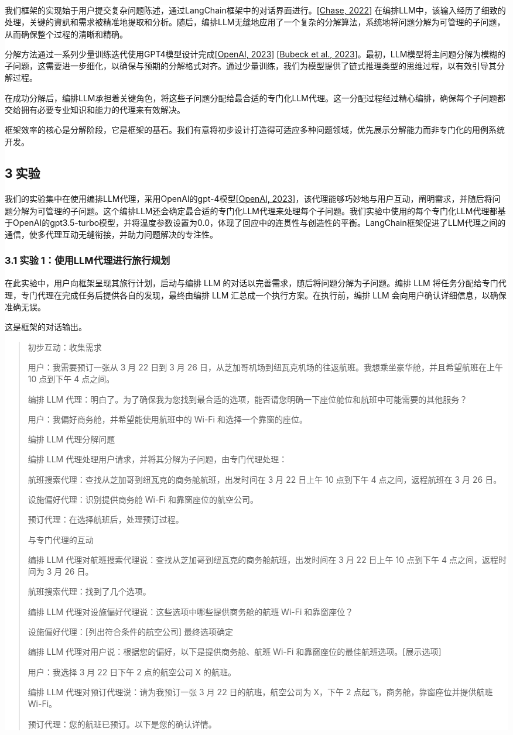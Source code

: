 我们框架的实现始于用户提交复杂问题陈述，通过LangChain框架中的对话界面进行。[[Chase, 2022](https://arxiv.org/html/2402.16713v2#bib.bibx4)] 在编排LLM中，该输入经历了细致的处理，关键的資訊和需求被精准地提取和分析。随后，编排LLM无缝地应用了一个复杂的分解算法，系统地将问题分解为可管理的子问题，从而确保整个过程的清晰和精确。

分解方法通过一系列少量训练迭代使用GPT4模型设计完成[[OpenAI, 2023](https://arxiv.org/html/2402.16713v2#bib.bibx23)] [[Bubeck et al., 2023](https://arxiv.org/html/2402.16713v2#bib.bibx3)]。最初，LLM模型将主问题分解为模糊的子问题，这需要进一步细化，以确保与预期的分解格式对齐。通过少量训练，我们为模型提供了链式推理类型的思维过程，以有效引导其分解过程。

在成功分解后，编排LLM承担着关键角色，将这些子问题分配给最合适的专门化LLM代理。这一分配过程经过精心编排，确保每个子问题都交给拥有必要专业知识和能力的代理来有效解决。

框架效率的核心是分解阶段，它是框架的基石。我们有意将初步设计打造得可适应多种问题领域，优先展示分解能力而非专门化的用例系统开发。

## 3 实验

我们的实验集中在使用编排LLM代理，采用OpenAI的gpt-4模型[[OpenAI, 2023](https://arxiv.org/html/2402.16713v2#bib.bibx23)]，该代理能够巧妙地与用户互动，阐明需求，并随后将问题分解为可管理的子问题。这个编排LLM还会确定最合适的专门化LLM代理来处理每个子问题。我们实验中使用的每个专门化LLM代理都基于OpenAI的gpt3.5-turbo模型，并将温度参数设置为0.0，体现了回应中的连贯性与创造性的平衡。LangChain框架促进了LLM代理之间的通信，使多代理互动无缝衔接，并助力问题解决的专注性。

### 3.1 实验 1：使用LLM代理进行旅行规划

在此实验中，用户向框架呈现其旅行计划，启动与编排 LLM 的对话以完善需求，随后将问题分解为子问题。编排 LLM 将任务分配给专门代理，专门代理在完成任务后提供各自的发现，最终由编排 LLM 汇总成一个执行方案。在执行前，编排 LLM 会向用户确认详细信息，以确保准确无误。

这是框架的对话输出。

> 初步互动：收集需求
> 
> 用户：我需要预订一张从 3 月 22 日到 3 月 26 日，从芝加哥机场到纽瓦克机场的往返航班。我想乘坐豪华舱，并且希望航班在上午 10 点到下午 4 点之间。
> 
> 编排 LLM 代理：明白了。为了确保我为您找到最合适的选项，能否请您明确一下座位舱位和航班中可能需要的其他服务？
> 
> 用户：我偏好商务舱，并希望能使用航班中的 Wi-Fi 和选择一个靠窗的座位。
> 
> 编排 LLM 代理分解问题
> 
> 编排 LLM 代理处理用户请求，并将其分解为子问题，由专门代理处理：
> 
> 航班搜索代理：查找从芝加哥到纽瓦克的商务舱航班，出发时间在 3 月 22 日上午 10 点到下午 4 点之间，返程航班在 3 月 26 日。
> 
> 设施偏好代理：识别提供商务舱 Wi-Fi 和靠窗座位的航空公司。
> 
> 预订代理：在选择航班后，处理预订过程。
> 
> 与专门代理的互动
> 
> 编排 LLM 代理对航班搜索代理说：查找从芝加哥到纽瓦克的商务舱航班，出发时间在 3 月 22 日上午 10 点到下午 4 点之间，返程时间为 3 月 26 日。
> 
> 航班搜索代理：找到了几个选项。
> 
> 编排 LLM 代理对设施偏好代理说：这些选项中哪些提供商务舱的航班 Wi-Fi 和靠窗座位？
> 
> 设施偏好代理：[列出符合条件的航空公司] 最终选项确定
> 
> 编排 LLM 代理对用户说：根据您的偏好，以下是提供商务舱、航班 Wi-Fi 和靠窗座位的最佳航班选项。[展示选项]
> 
> 用户：我选择 3 月 22 日下午 2 点的航空公司 X 的航班。
> 
> 编排 LLM 代理对预订代理说：请为我预订一张 3 月 22 日的航班，航空公司为 X，下午 2 点起飞，商务舱，靠窗座位并提供航班 Wi-Fi。
> 
> 预订代理：您的航班已预订。以下是您的确认详情。
